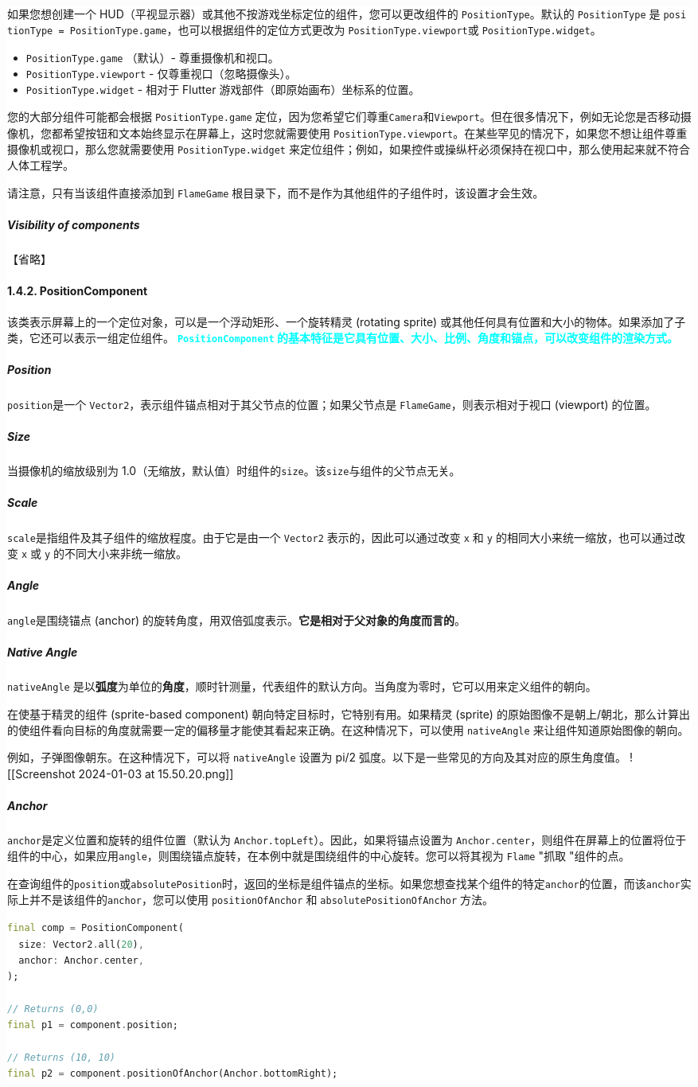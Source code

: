 如果您想创建一个 HUD（平视显示器）或其他不按游戏坐标定位的组件，您可以更改组件的 `PositionType`。默认的 `PositionType` 是 `positionType = PositionType.game`，也可以根据组件的定位方式更改为 `PositionType.viewport`或 `PositionType.widget`。
* `PositionType.game` （默认）- 尊重摄像机和视口。
* `PositionType.viewport` - 仅尊重视口（忽略摄像头）。
* `PositionType.widget` - 相对于 Flutter 游戏部件（即原始画布）坐标系的位置。

您的大部分组件可能都会根据 `PositionType.game` 定位，因为您希望它们尊重`Camera`和`Viewport`。但在很多情况下，例如无论您是否移动摄像机，您都希望按钮和文本始终显示在屏幕上，这时您就需要使用 `PositionType.viewport`。在某些罕见的情况下，如果您不想让组件尊重摄像机或视口，那么您就需要使用 `PositionType.widget` 来定位组件；例如，如果控件或操纵杆必须保持在视口中，那么使用起来就不符合人体工程学。

请注意，只有当该组件直接添加到 `FlameGame` 根目录下，而不是作为其他组件的子组件时，该设置才会生效。

##### Visibility of components
【省略】

#### 1.4.2. PositionComponent
该类表示屏幕上的一个定位对象，可以是一个浮动矩形、一个旋转精灵 (rotating sprite) 或其他任何具有位置和大小的物体。如果添加了子类，它还可以表示一组定位组件。
<span style="color: cyan; font-weight: 700;"><code>PositionComponent</code> 的基本特征是它具有位置、大小、比例、角度和锚点，可以改变组件的渲染方式。</span>
##### Position
`position`是一个 `Vector2`，表示组件锚点相对于其父节点的位置；如果父节点是 `FlameGame`，则表示相对于视口 (viewport) 的位置。

##### Size
当摄像机的缩放级别为 1.0（无缩放，默认值）时组件的`size`。该`size`与组件的父节点无关。

##### Scale
`scale`是指组件及其子组件的缩放程度。由于它是由一个 `Vector2` 表示的，因此可以通过改变 `x` 和 `y` 的相同大小来统一缩放，也可以通过改变 `x` 或 `y` 的不同大小来非统一缩放。

##### Angle
`angle`是围绕锚点 (anchor) 的旋转角度，用双倍弧度表示。**它是相对于父对象的角度而言的**。

##### Native Angle
`nativeAngle` 是以**弧度**为单位的**角度**，顺时针测量，代表组件的默认方向。当角度为零时，它可以用来定义组件的朝向。

在使基于精灵的组件 (sprite-based component) 朝向特定目标时，它特别有用。如果精灵 (sprite) 的原始图像不是朝上/朝北，那么计算出的使组件看向目标的角度就需要一定的偏移量才能使其看起来正确。在这种情况下，可以使用 `nativeAngle` 来让组件知道原始图像的朝向。

例如，子弹图像朝东。在这种情况下，可以将 `nativeAngle` 设置为 pi/2 弧度。以下是一些常见的方向及其对应的原生角度值。
![[Screenshot 2024-01-03 at 15.50.20.png]]
##### Anchor
`anchor`是定义位置和旋转的组件位置（默认为 `Anchor.topLeft`）。因此，如果将锚点设置为 `Anchor.center`，则组件在屏幕上的位置将位于组件的中心，如果应用`angle`，则围绕锚点旋转，在本例中就是围绕组件的中心旋转。您可以将其视为 `Flame` "抓取 "组件的点。

在查询组件的`position`或`absolutePosition`时，返回的坐标是组件锚点的坐标。如果您想查找某个组件的特定`anchor`的位置，而该`anchor`实际上并不是该组件的`anchor`，您可以使用 `positionOfAnchor` 和 `absolutePositionOfAnchor` 方法。
```dart
final comp = PositionComponent(
  size: Vector2.all(20),
  anchor: Anchor.center,
);

// Returns (0,0)
final p1 = component.position;

// Returns (10, 10)
final p2 = component.positionOfAnchor(Anchor.bottomRight);
```
